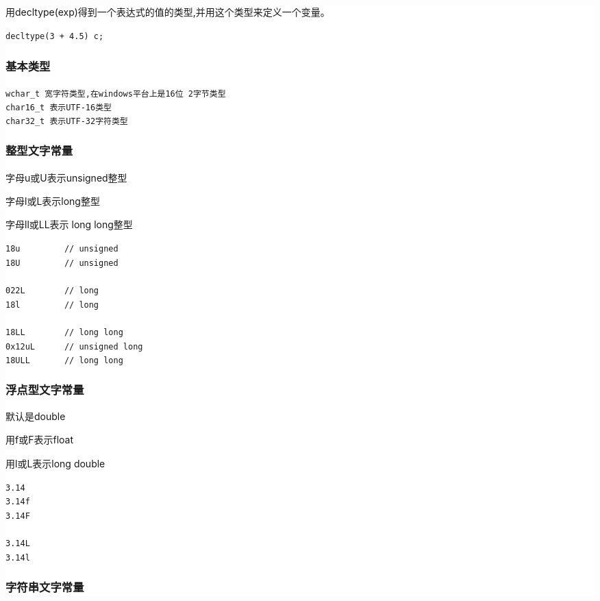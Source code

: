 用decltype(exp)得到一个表达式的值的类型,并用这个类型来定义一个变量。

```
decltype(3 + 4.5) c;
```



### 基本类型

```
wchar_t 宽字符类型,在windows平台上是16位 2字节类型
char16_t 表示UTF-16类型
char32_t 表示UTF-32字符类型
```



### 整型文字常量

字母u或U表示unsigned整型

字母l或L表示long整型

字母ll或LL表示 long long整型

```
18u			// unsigned
18U			// unsigned

022L		// long
18l			// long 

18LL		// long long
0x12uL		// unsigned long 
18ULL		// long long
```



### 浮点型文字常量

默认是double

用f或F表示float

用l或L表示long double

```
3.14
3.14f
3.14F

3.14L
3.14l
```



### 字符串文字常量
